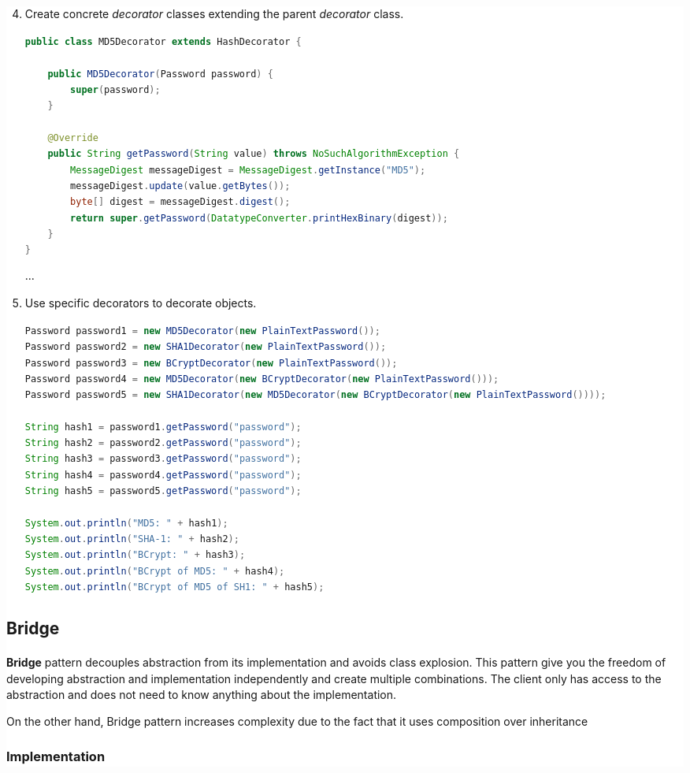 4. Create concrete _decorator_ classes extending the parent _decorator_ class.

    ```java
    public class MD5Decorator extends HashDecorator {

        public MD5Decorator(Password password) {
            super(password);
        }

        @Override
        public String getPassword(String value) throws NoSuchAlgorithmException {
            MessageDigest messageDigest = MessageDigest.getInstance("MD5");
            messageDigest.update(value.getBytes());
            byte[] digest = messageDigest.digest();
            return super.getPassword(DatatypeConverter.printHexBinary(digest));
        }
    }
    ```

    ...

5. Use specific decorators to decorate objects.

    ```java
    Password password1 = new MD5Decorator(new PlainTextPassword());
    Password password2 = new SHA1Decorator(new PlainTextPassword());
    Password password3 = new BCryptDecorator(new PlainTextPassword());
    Password password4 = new MD5Decorator(new BCryptDecorator(new PlainTextPassword()));
    Password password5 = new SHA1Decorator(new MD5Decorator(new BCryptDecorator(new PlainTextPassword())));

    String hash1 = password1.getPassword("password");
    String hash2 = password2.getPassword("password");
    String hash3 = password3.getPassword("password");
    String hash4 = password4.getPassword("password");
    String hash5 = password5.getPassword("password");

    System.out.println("MD5: " + hash1);
    System.out.println("SHA-1: " + hash2);
    System.out.println("BCrypt: " + hash3);
    System.out.println("BCrypt of MD5: " + hash4);
    System.out.println("BCrypt of MD5 of SH1: " + hash5);
    ```

## Bridge

**Bridge** pattern decouples abstraction from its implementation and avoids class explosion. This pattern give you the freedom of developing abstraction and implementation independently and create multiple combinations. The client only has access to the abstraction and does not need to know anything about the implementation.

On the other hand, Bridge pattern increases complexity due to the fact that it uses composition over inheritance

### Implementation
